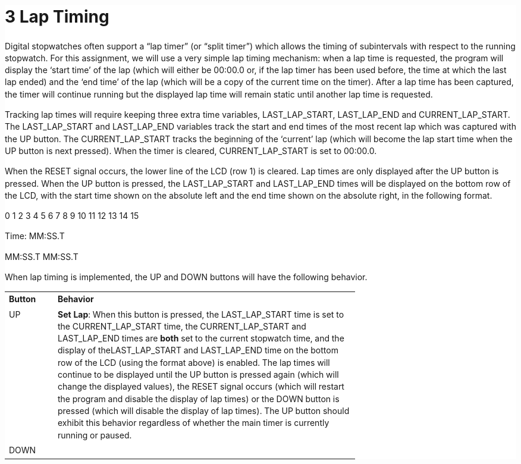<h1>3              Lap Timing</h1>

Digital stopwatches often support a “lap timer” (or “split timer”) which allows the timing of subintervals with respect to the running stopwatch. For this assignment, we will use a very simple lap timing mechanism: when a lap time is requested, the program will display the ‘start time’ of the lap (which will either be 00:00.0 or, if the lap timer has been used before, the time at which the last lap ended) and the ‘end time’ of the lap (which will be a copy of the current time on the timer). After a lap time has been captured, the timer will continue running but the displayed lap time will remain static until another lap time is requested.

Tracking lap times will require keeping three extra time variables, LAST_LAP_START, LAST_LAP_END and CURRENT_LAP_START. The LAST_LAP_START and LAST_LAP_END variables track the start and end times of the most recent lap which was captured with the UP button. The CURRENT_LAP_START tracks the beginning of the ‘current’ lap (which will become the lap start time when the UP button is next pressed). When the timer is cleared, CURRENT_LAP_START is set to 00:00.0.

When the RESET signal occurs, the lower line of the LCD (row 1) is cleared. Lap times are only displayed after the UP button is pressed. When the UP button is pressed, the LAST_LAP_START and LAST_LAP_END times will be displayed on the bottom row of the LCD, with the start time shown on the absolute left and the end time shown on the absolute right, in the following format.

0 1 2 3 4 5 6 7 8 9 10 11 12 13 14 15

Time: MM:SS.T

MM:SS.T                                                                                               MM:SS.T

When lap timing is implemented, the UP and DOWN buttons will have the following behavior.

<table width="561">

 <tbody>

  <tr>

   <td width="68"><strong>Button</strong></td>

   <td width="493"><strong>Behavior</strong></td>

  </tr>

  <tr>

   <td width="68">UP</td>

   <td width="493"><strong>Set Lap</strong>: When this button is pressed, the LAST_LAP_START time is set to the CURRENT_LAP_START time, the CURRENT_LAP_START and LAST_LAP_END times are <strong>both </strong>set to the current stopwatch time, and the display of theLAST_LAP_START and LAST_LAP_END time on the bottom row of the LCD (using the format above) is enabled. The lap times will continue to be displayed until the UP button is pressed again (which will change the displayed values), the RESET signal occurs (which will restart the program and disable the display of lap times) or the DOWN button is pressed (which will disable the display of lap times). The UP button should exhibit this behavior regardless of whether the main timer is currently running or paused.</td>

  </tr>

  <tr>

   <td width="68">DOWN</td>
